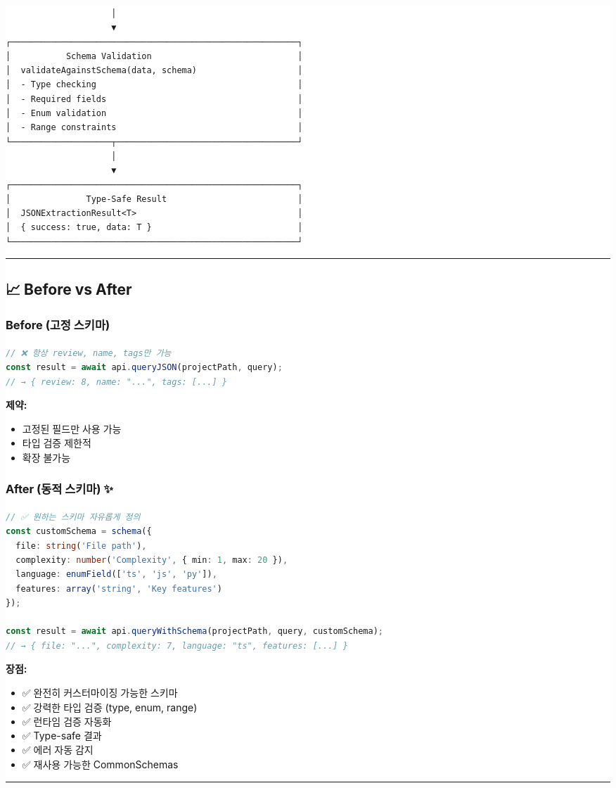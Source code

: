 ```
                     │
                     ▼
┌─────────────────────────────────────────────────────────┐
│           Schema Validation                             │
│  validateAgainstSchema(data, schema)                    │
│  - Type checking                                        │
│  - Required fields                                      │
│  - Enum validation                                      │
│  - Range constraints                                    │
└────────────────────┬────────────────────────────────────┘
                     │
                     ▼
┌─────────────────────────────────────────────────────────┐
│               Type-Safe Result                          │
│  JSONExtractionResult<T>                                │
│  { success: true, data: T }                             │
└─────────────────────────────────────────────────────────┘
```

---

## 📈 Before vs After

### Before (고정 스키마)

```typescript
// ❌ 항상 review, name, tags만 가능
const result = await api.queryJSON(projectPath, query);
// → { review: 8, name: "...", tags: [...] }
```

**제약:**
- 고정된 필드만 사용 가능
- 타입 검증 제한적
- 확장 불가능

### After (동적 스키마) ✨

```typescript
// ✅ 원하는 스키마 자유롭게 정의
const customSchema = schema({
  file: string('File path'),
  complexity: number('Complexity', { min: 1, max: 20 }),
  language: enumField(['ts', 'js', 'py']),
  features: array('string', 'Key features')
});

const result = await api.queryWithSchema(projectPath, query, customSchema);
// → { file: "...", complexity: 7, language: "ts", features: [...] }
```

**장점:**
- ✅ 완전히 커스터마이징 가능한 스키마
- ✅ 강력한 타입 검증 (type, enum, range)
- ✅ 런타임 검증 자동화
- ✅ Type-safe 결과
- ✅ 에러 자동 감지
- ✅ 재사용 가능한 CommonSchemas

---